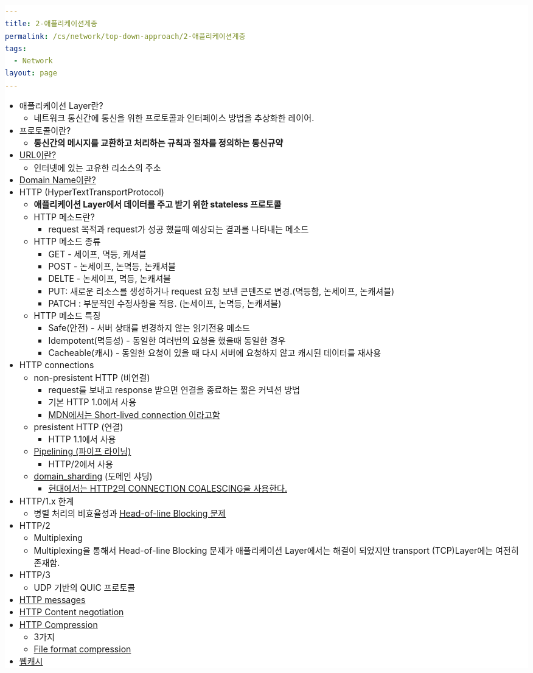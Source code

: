 ```yaml
---
title: 2-애플리케이션계층
permalink: /cs/network/top-down-approach/2-애플리케이션계층
tags:
  - Network
layout: page
---
```


- 애플리케이션 Layer란?
	- 네트워크 통신간에 통신을 위한 프로토콜과 인터페이스 방법을 추상화한 레이어.
- 프로토콜이란?
	- **통신간의 메시지를 교환하고 처리하는 규칙과 절차를 정의하는 통신규약** 
- [URL이란?](https://developer.mozilla.org/en-US/docs/Learn_web_development/Howto/Web_mechanics/What_is_a_URL) 
	- 인터넷에 있는 고유한 리소스의 주소
- [Domain Name이란?](https://developer.mozilla.org/en-US/docs/Learn_web_development/Howto/Web_mechanics/What_is_a_domain_name) 
- HTTP (HyperTextTransportProtocol)
	- **애플리케이션 Layer에서 데이터를 주고 받기 위한 stateless 프로토콜**
	- HTTP 메소드란?
		- request 목적과 request가 성공 했을때 예상되는 결과를 나타내는 메소드
	- HTTP 메소드 종류
		- GET - 세이프, 멱등, 캐셔블
		- POST - 논세이프, 논멱등, 논캐셔블
		- DELTE - 논세이프, 멱등, 논캐셔블
		- PUT: 새로운 리소스를 생성하거나 request 요청 보낸 콘텐츠로 변경.(멱등함, 논세이프, 논캐셔블)
		- PATCH : 부분적인 수정사항을 적용. (논세이프, 논멱등, 논캐셔블)
	- HTTP 메소드 특징
		- Safe(안전) - 서버 상태를 변경하지 않는 읽기전용 메소드
		- Idempotent(멱등성) - 동일한 여러번의 요청을 했을때 동일한 경우
		- Cacheable(캐시) - 동일한 요청이 있을 때 다시 서버에 요청하지 않고 캐시된 데이터를 재사용
- HTTP connections
	- non-presistent HTTP (비연결)
		- request를 보내고 response 받으면 연결을 종료하는 짧은 커넥션 방법
		- 기본 HTTP 1.0에서 사용
		- [MDN에서는 Short-lived connection 이라고함](https://developer.mozilla.org/en-US/docs/Web/HTTP/Connection_management_in_HTTP_1.x#short-lived_connections) 
	- presistent HTTP (연결)
		- HTTP 1.1에서 사용
	- [Pipelining (파이프 라이닝)](https://developer.mozilla.org/en-US/docs/Web/HTTP/Connection_management_in_HTTP_1.x#http_pipelining) 
		- HTTP/2에서 사용
	- [domain_sharding](https://developer.mozilla.org/en-US/docs/Web/HTTP/Connection_management_in_HTTP_1.x#domain_sharding) (도메인 샤딩)
		- [현대에서는 HTTP2의 CONNECTION COALESCING을 사용한다.](https://daniel.haxx.se/blog/2016/08/18/http2-connection-coalescing/) 
- HTTP/1.x 한계
	- 병렬 처리의 비효율성과 [Head-of-line Blocking 문제](https://developer.mozilla.org/en-US/docs/Glossary/Head_of_line_blocking) 
- HTTP/2
	- Multiplexing
	- Multiplexing을 통해서 Head-of-line Blocking 문제가 애플리케이션 Layer에서는 해결이 되었지만 transport (TCP)Layer에는 여전히 존재함.
- HTTP/3
	- UDP 기반의 QUIC 프로토콜
- [HTTP messages](https://developer.mozilla.org/en-US/docs/Web/HTTP/Messages) 
- [HTTP Content negotiation](https://developer.mozilla.org/en-US/docs/Web/HTTP/Content_negotiation)
- [HTTP Compression](https://developer.mozilla.org/en-US/docs/Web/HTTP/Compression) 
	- 3가지
	- [File format compression](https://developer.mozilla.org/en-US/docs/Web/HTTP/Compression#file_format_compression) 
- [웹캐시](https://developer.mozilla.org/en-US/docs/Web/HTTP/Caching) 